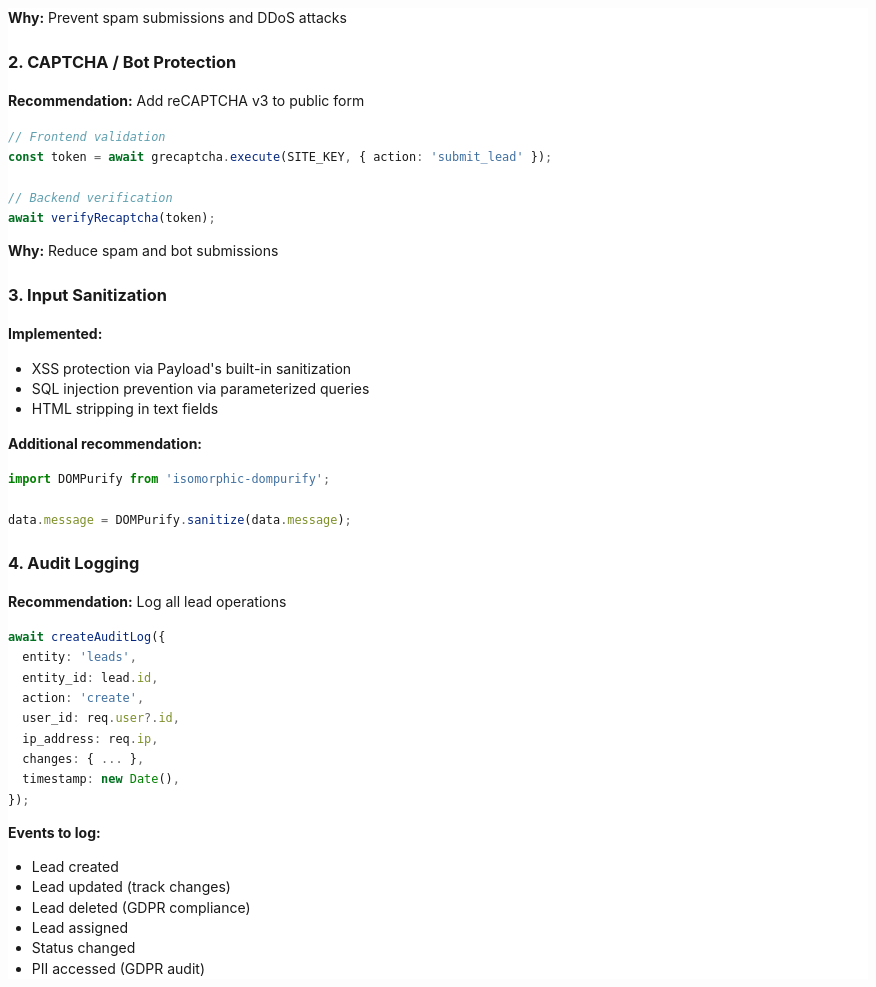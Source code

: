 **Why:** Prevent spam submissions and DDoS attacks

### 2. CAPTCHA / Bot Protection

**Recommendation:** Add reCAPTCHA v3 to public form

```typescript
// Frontend validation
const token = await grecaptcha.execute(SITE_KEY, { action: 'submit_lead' });

// Backend verification
await verifyRecaptcha(token);
```

**Why:** Reduce spam and bot submissions

### 3. Input Sanitization

**Implemented:**

- XSS protection via Payload's built-in sanitization
- SQL injection prevention via parameterized queries
- HTML stripping in text fields

**Additional recommendation:**

```typescript
import DOMPurify from 'isomorphic-dompurify';

data.message = DOMPurify.sanitize(data.message);
```

### 4. Audit Logging

**Recommendation:** Log all lead operations

```typescript
await createAuditLog({
  entity: 'leads',
  entity_id: lead.id,
  action: 'create',
  user_id: req.user?.id,
  ip_address: req.ip,
  changes: { ... },
  timestamp: new Date(),
});
```

**Events to log:**

- Lead created
- Lead updated (track changes)
- Lead deleted (GDPR compliance)
- Lead assigned
- Status changed
- PII accessed (GDPR audit)
